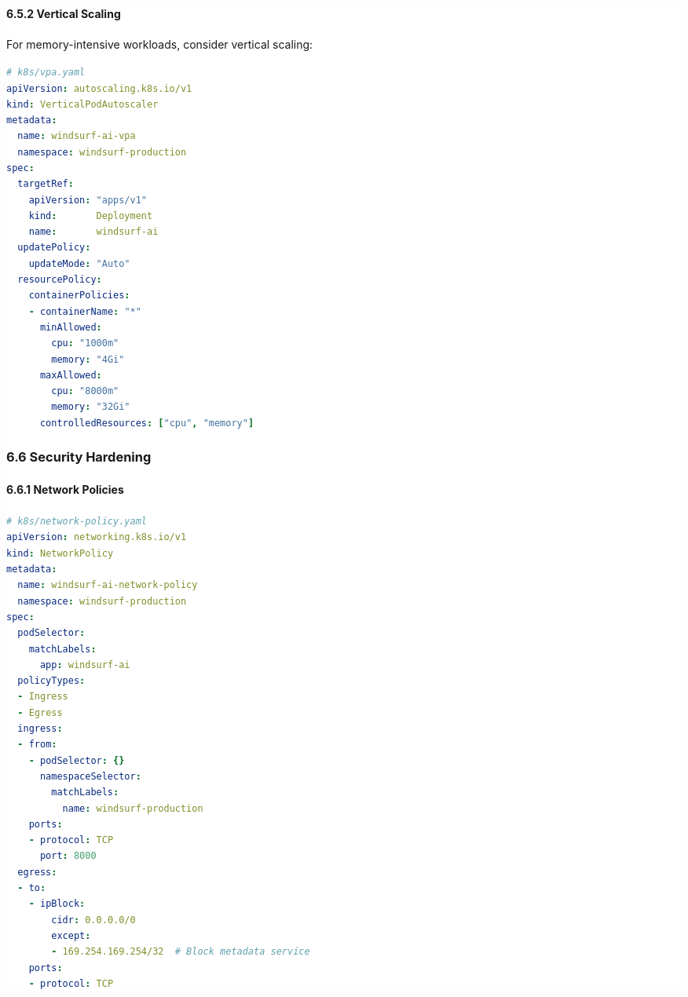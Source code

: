 #### 6.5.2 Vertical Scaling

For memory-intensive workloads, consider vertical scaling:

```yaml
# k8s/vpa.yaml
apiVersion: autoscaling.k8s.io/v1
kind: VerticalPodAutoscaler
metadata:
  name: windsurf-ai-vpa
  namespace: windsurf-production
spec:
  targetRef:
    apiVersion: "apps/v1"
    kind:       Deployment
    name:       windsurf-ai
  updatePolicy:
    updateMode: "Auto"
  resourcePolicy:
    containerPolicies:
    - containerName: "*"
      minAllowed:
        cpu: "1000m"
        memory: "4Gi"
      maxAllowed:
        cpu: "8000m"
        memory: "32Gi"
      controlledResources: ["cpu", "memory"]
```

### 6.6 Security Hardening

#### 6.6.1 Network Policies

```yaml
# k8s/network-policy.yaml
apiVersion: networking.k8s.io/v1
kind: NetworkPolicy
metadata:
  name: windsurf-ai-network-policy
  namespace: windsurf-production
spec:
  podSelector:
    matchLabels:
      app: windsurf-ai
  policyTypes:
  - Ingress
  - Egress
  ingress:
  - from:
    - podSelector: {}
      namespaceSelector:
        matchLabels:
          name: windsurf-production
    ports:
    - protocol: TCP
      port: 8000
  egress:
  - to:
    - ipBlock:
        cidr: 0.0.0.0/0
        except:
        - 169.254.169.254/32  # Block metadata service
    ports:
    - protocol: TCP
```